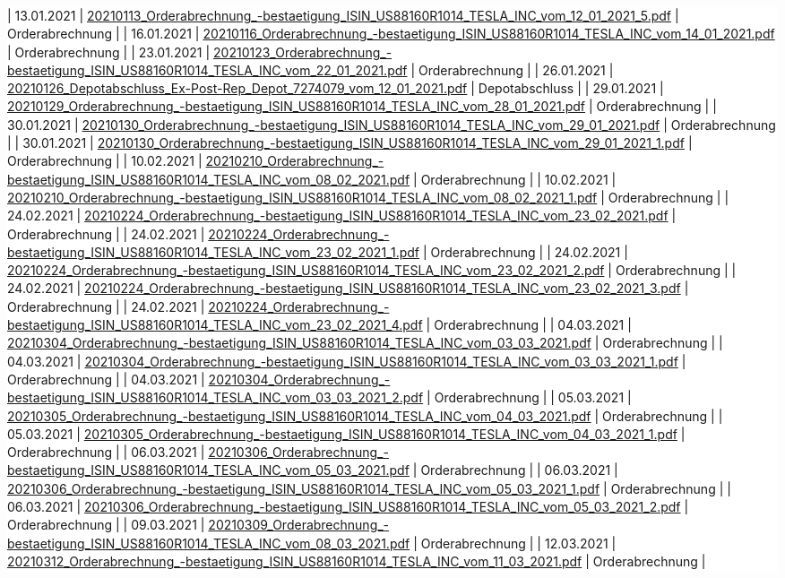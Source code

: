 | 13.01.2021 | [20210113_Orderabrechnung_-bestaetigung_ISIN_US88160R1014_TESLA_INC_vom_12_01_2021_5.pdf](docs/BLUEITS-Depotkonto-7274079/20210113_Orderabrechnung_-bestaetigung_ISIN_US88160R1014_TESLA_INC_vom_12_01_2021_5.pdf) | Orderabrechnung |
| 16.01.2021 | [20210116_Orderabrechnung_-bestaetigung_ISIN_US88160R1014_TESLA_INC_vom_14_01_2021.pdf](docs/BLUEITS-Depotkonto-7274079/20210116_Orderabrechnung_-bestaetigung_ISIN_US88160R1014_TESLA_INC_vom_14_01_2021.pdf) | Orderabrechnung |
| 23.01.2021 | [20210123_Orderabrechnung_-bestaetigung_ISIN_US88160R1014_TESLA_INC_vom_22_01_2021.pdf](docs/BLUEITS-Depotkonto-7274079/20210123_Orderabrechnung_-bestaetigung_ISIN_US88160R1014_TESLA_INC_vom_22_01_2021.pdf) | Orderabrechnung |
| 26.01.2021 | [20210126_Depotabschluss_Ex-Post-Rep_Depot_7274079_vom_12_01_2021.pdf](docs/BLUEITS-Depotkonto-7274079/20210126_Depotabschluss_Ex-Post-Rep_Depot_7274079_vom_12_01_2021.pdf) | Depotabschluss |
| 29.01.2021 | [20210129_Orderabrechnung_-bestaetigung_ISIN_US88160R1014_TESLA_INC_vom_28_01_2021.pdf](docs/BLUEITS-Depotkonto-7274079/20210129_Orderabrechnung_-bestaetigung_ISIN_US88160R1014_TESLA_INC_vom_28_01_2021.pdf) | Orderabrechnung |
| 30.01.2021 | [20210130_Orderabrechnung_-bestaetigung_ISIN_US88160R1014_TESLA_INC_vom_29_01_2021.pdf](docs/BLUEITS-Depotkonto-7274079/20210130_Orderabrechnung_-bestaetigung_ISIN_US88160R1014_TESLA_INC_vom_29_01_2021.pdf) | Orderabrechnung |
| 30.01.2021 | [20210130_Orderabrechnung_-bestaetigung_ISIN_US88160R1014_TESLA_INC_vom_29_01_2021_1.pdf](docs/BLUEITS-Depotkonto-7274079/20210130_Orderabrechnung_-bestaetigung_ISIN_US88160R1014_TESLA_INC_vom_29_01_2021_1.pdf) | Orderabrechnung |
| 10.02.2021 | [20210210_Orderabrechnung_-bestaetigung_ISIN_US88160R1014_TESLA_INC_vom_08_02_2021.pdf](docs/BLUEITS-Depotkonto-7274079/20210210_Orderabrechnung_-bestaetigung_ISIN_US88160R1014_TESLA_INC_vom_08_02_2021.pdf) | Orderabrechnung |
| 10.02.2021 | [20210210_Orderabrechnung_-bestaetigung_ISIN_US88160R1014_TESLA_INC_vom_08_02_2021_1.pdf](docs/BLUEITS-Depotkonto-7274079/20210210_Orderabrechnung_-bestaetigung_ISIN_US88160R1014_TESLA_INC_vom_08_02_2021_1.pdf) | Orderabrechnung |
| 24.02.2021 | [20210224_Orderabrechnung_-bestaetigung_ISIN_US88160R1014_TESLA_INC_vom_23_02_2021.pdf](docs/BLUEITS-Depotkonto-7274079/20210224_Orderabrechnung_-bestaetigung_ISIN_US88160R1014_TESLA_INC_vom_23_02_2021.pdf) | Orderabrechnung |
| 24.02.2021 | [20210224_Orderabrechnung_-bestaetigung_ISIN_US88160R1014_TESLA_INC_vom_23_02_2021_1.pdf](docs/BLUEITS-Depotkonto-7274079/20210224_Orderabrechnung_-bestaetigung_ISIN_US88160R1014_TESLA_INC_vom_23_02_2021_1.pdf) | Orderabrechnung |
| 24.02.2021 | [20210224_Orderabrechnung_-bestaetigung_ISIN_US88160R1014_TESLA_INC_vom_23_02_2021_2.pdf](docs/BLUEITS-Depotkonto-7274079/20210224_Orderabrechnung_-bestaetigung_ISIN_US88160R1014_TESLA_INC_vom_23_02_2021_2.pdf) | Orderabrechnung |
| 24.02.2021 | [20210224_Orderabrechnung_-bestaetigung_ISIN_US88160R1014_TESLA_INC_vom_23_02_2021_3.pdf](docs/BLUEITS-Depotkonto-7274079/20210224_Orderabrechnung_-bestaetigung_ISIN_US88160R1014_TESLA_INC_vom_23_02_2021_3.pdf) | Orderabrechnung |
| 24.02.2021 | [20210224_Orderabrechnung_-bestaetigung_ISIN_US88160R1014_TESLA_INC_vom_23_02_2021_4.pdf](docs/BLUEITS-Depotkonto-7274079/20210224_Orderabrechnung_-bestaetigung_ISIN_US88160R1014_TESLA_INC_vom_23_02_2021_4.pdf) | Orderabrechnung |
| 04.03.2021 | [20210304_Orderabrechnung_-bestaetigung_ISIN_US88160R1014_TESLA_INC_vom_03_03_2021.pdf](docs/BLUEITS-Depotkonto-7274079/20210304_Orderabrechnung_-bestaetigung_ISIN_US88160R1014_TESLA_INC_vom_03_03_2021.pdf) | Orderabrechnung |
| 04.03.2021 | [20210304_Orderabrechnung_-bestaetigung_ISIN_US88160R1014_TESLA_INC_vom_03_03_2021_1.pdf](docs/BLUEITS-Depotkonto-7274079/20210304_Orderabrechnung_-bestaetigung_ISIN_US88160R1014_TESLA_INC_vom_03_03_2021_1.pdf) | Orderabrechnung |
| 04.03.2021 | [20210304_Orderabrechnung_-bestaetigung_ISIN_US88160R1014_TESLA_INC_vom_03_03_2021_2.pdf](docs/BLUEITS-Depotkonto-7274079/20210304_Orderabrechnung_-bestaetigung_ISIN_US88160R1014_TESLA_INC_vom_03_03_2021_2.pdf) | Orderabrechnung |
| 05.03.2021 | [20210305_Orderabrechnung_-bestaetigung_ISIN_US88160R1014_TESLA_INC_vom_04_03_2021.pdf](docs/BLUEITS-Depotkonto-7274079/20210305_Orderabrechnung_-bestaetigung_ISIN_US88160R1014_TESLA_INC_vom_04_03_2021.pdf) | Orderabrechnung |
| 05.03.2021 | [20210305_Orderabrechnung_-bestaetigung_ISIN_US88160R1014_TESLA_INC_vom_04_03_2021_1.pdf](docs/BLUEITS-Depotkonto-7274079/20210305_Orderabrechnung_-bestaetigung_ISIN_US88160R1014_TESLA_INC_vom_04_03_2021_1.pdf) | Orderabrechnung |
| 06.03.2021 | [20210306_Orderabrechnung_-bestaetigung_ISIN_US88160R1014_TESLA_INC_vom_05_03_2021.pdf](docs/BLUEITS-Depotkonto-7274079/20210306_Orderabrechnung_-bestaetigung_ISIN_US88160R1014_TESLA_INC_vom_05_03_2021.pdf) | Orderabrechnung |
| 06.03.2021 | [20210306_Orderabrechnung_-bestaetigung_ISIN_US88160R1014_TESLA_INC_vom_05_03_2021_1.pdf](docs/BLUEITS-Depotkonto-7274079/20210306_Orderabrechnung_-bestaetigung_ISIN_US88160R1014_TESLA_INC_vom_05_03_2021_1.pdf) | Orderabrechnung |
| 06.03.2021 | [20210306_Orderabrechnung_-bestaetigung_ISIN_US88160R1014_TESLA_INC_vom_05_03_2021_2.pdf](docs/BLUEITS-Depotkonto-7274079/20210306_Orderabrechnung_-bestaetigung_ISIN_US88160R1014_TESLA_INC_vom_05_03_2021_2.pdf) | Orderabrechnung |
| 09.03.2021 | [20210309_Orderabrechnung_-bestaetigung_ISIN_US88160R1014_TESLA_INC_vom_08_03_2021.pdf](docs/BLUEITS-Depotkonto-7274079/20210309_Orderabrechnung_-bestaetigung_ISIN_US88160R1014_TESLA_INC_vom_08_03_2021.pdf) | Orderabrechnung |
| 12.03.2021 | [20210312_Orderabrechnung_-bestaetigung_ISIN_US88160R1014_TESLA_INC_vom_11_03_2021.pdf](docs/BLUEITS-Depotkonto-7274079/20210312_Orderabrechnung_-bestaetigung_ISIN_US88160R1014_TESLA_INC_vom_11_03_2021.pdf) | Orderabrechnung |